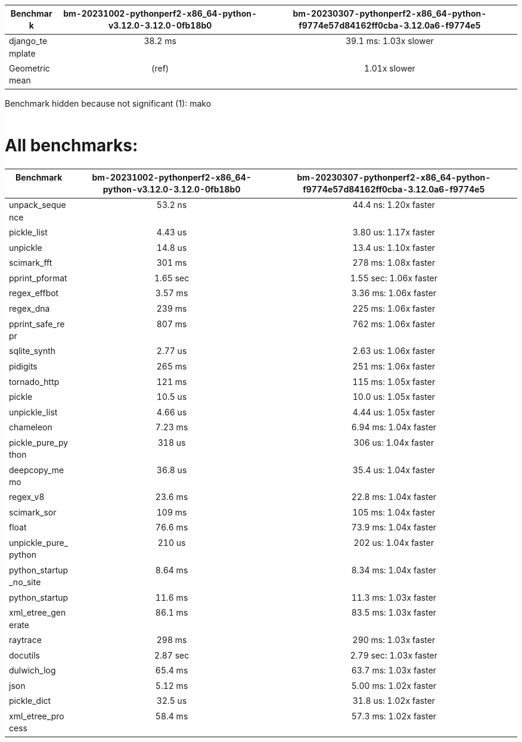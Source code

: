 | Benchmark       | bm-20231002-pythonperf2-x86_64-python-v3.12.0-3.12.0-0fb18b0 | bm-20230307-pythonperf2-x86_64-python-f9774e57d84162ff0cba-3.12.0a6-f9774e5 |
|-----------------|:------------------------------------------------------------:|:---------------------------------------------------------------------------:|
| django_template | 38.2 ms                                                      | 39.1 ms: 1.03x slower                                                       |
| Geometric mean  | (ref)                                                        | 1.01x slower                                                                |

Benchmark hidden because not significant (1): mako

All benchmarks:
===============

| Benchmark               | bm-20231002-pythonperf2-x86_64-python-v3.12.0-3.12.0-0fb18b0 | bm-20230307-pythonperf2-x86_64-python-f9774e57d84162ff0cba-3.12.0a6-f9774e5 |
|-------------------------|:------------------------------------------------------------:|:---------------------------------------------------------------------------:|
| unpack_sequence         | 53.2 ns                                                      | 44.4 ns: 1.20x faster                                                       |
| pickle_list             | 4.43 us                                                      | 3.80 us: 1.17x faster                                                       |
| unpickle                | 14.8 us                                                      | 13.4 us: 1.10x faster                                                       |
| scimark_fft             | 301 ms                                                       | 278 ms: 1.08x faster                                                        |
| pprint_pformat          | 1.65 sec                                                     | 1.55 sec: 1.06x faster                                                      |
| regex_effbot            | 3.57 ms                                                      | 3.36 ms: 1.06x faster                                                       |
| regex_dna               | 239 ms                                                       | 225 ms: 1.06x faster                                                        |
| pprint_safe_repr        | 807 ms                                                       | 762 ms: 1.06x faster                                                        |
| sqlite_synth            | 2.77 us                                                      | 2.63 us: 1.06x faster                                                       |
| pidigits                | 265 ms                                                       | 251 ms: 1.06x faster                                                        |
| tornado_http            | 121 ms                                                       | 115 ms: 1.05x faster                                                        |
| pickle                  | 10.5 us                                                      | 10.0 us: 1.05x faster                                                       |
| unpickle_list           | 4.66 us                                                      | 4.44 us: 1.05x faster                                                       |
| chameleon               | 7.23 ms                                                      | 6.94 ms: 1.04x faster                                                       |
| pickle_pure_python      | 318 us                                                       | 306 us: 1.04x faster                                                        |
| deepcopy_memo           | 36.8 us                                                      | 35.4 us: 1.04x faster                                                       |
| regex_v8                | 23.6 ms                                                      | 22.8 ms: 1.04x faster                                                       |
| scimark_sor             | 109 ms                                                       | 105 ms: 1.04x faster                                                        |
| float                   | 76.6 ms                                                      | 73.9 ms: 1.04x faster                                                       |
| unpickle_pure_python    | 210 us                                                       | 202 us: 1.04x faster                                                        |
| python_startup_no_site  | 8.64 ms                                                      | 8.34 ms: 1.04x faster                                                       |
| python_startup          | 11.6 ms                                                      | 11.3 ms: 1.03x faster                                                       |
| xml_etree_generate      | 86.1 ms                                                      | 83.5 ms: 1.03x faster                                                       |
| raytrace                | 298 ms                                                       | 290 ms: 1.03x faster                                                        |
| docutils                | 2.87 sec                                                     | 2.79 sec: 1.03x faster                                                      |
| dulwich_log             | 65.4 ms                                                      | 63.7 ms: 1.03x faster                                                       |
| json                    | 5.12 ms                                                      | 5.00 ms: 1.02x faster                                                       |
| pickle_dict             | 32.5 us                                                      | 31.8 us: 1.02x faster                                                       |
| xml_etree_process       | 58.4 ms                                                      | 57.3 ms: 1.02x faster                                                       |